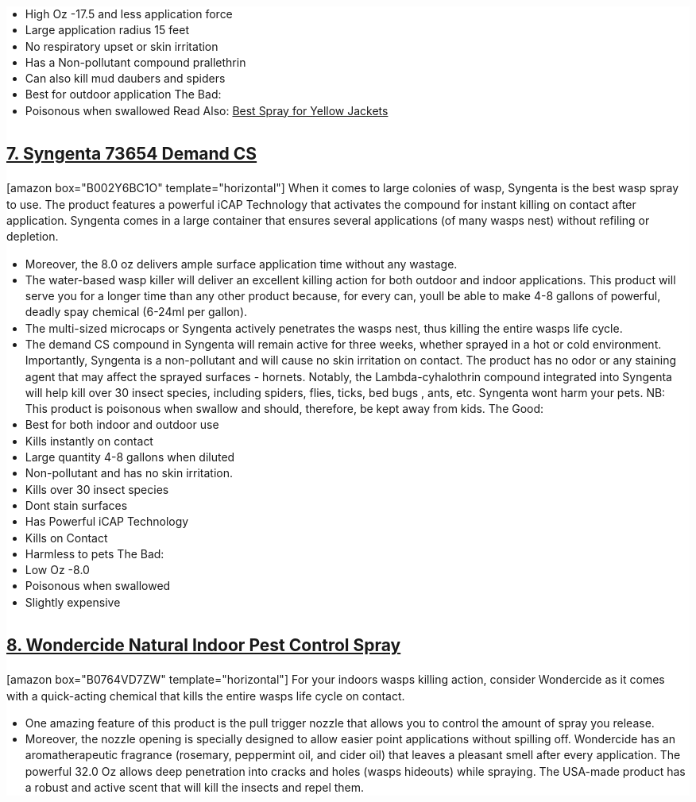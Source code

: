 - High Oz -17.5 and less application force
- Large application radius  15 feet
- No respiratory upset or skin irritation
- Has a Non-pollutant compound prallethrin
- Can also kill mud daubers and spiders
- Best for outdoor application
The Bad:
- Poisonous when swallowed
Read Also:
[Best Spray for Yellow Jackets](https://pestpolicy.com/best-spray-for-yellow-jackets/)
## [7. Syngenta 73654 Demand CS](https://www.amazon.com/dp/B002Y6BC1O/?tag=p-policy-20)
[amazon box="B002Y6BC1O" template="horizontal"]
When it comes to large colonies of wasp, Syngenta is the best wasp spray to use.
The product features a powerful iCAP Technology that activates the compound for instant killing on contact after application.
Syngenta comes in a large container that ensures several applications (of many wasps nest) without refiling or depletion.
- Moreover, the 8.0 oz delivers ample surface application time without any wastage.
- The water-based wasp killer will deliver an excellent killing action for both outdoor and indoor applications.
This product will serve you for a longer time than any other product because, for every can, youll be able to make 4-8 gallons of powerful, deadly spay chemical (6-24ml per gallon).
- The multi-sized microcaps or Syngenta actively penetrates the wasps nest, thus killing the entire wasps life cycle.
- The demand CS compound in Syngenta will remain active for three weeks, whether sprayed in a hot or cold environment.
Importantly, Syngenta is a non-pollutant and will cause no skin irritation on contact. The product has no odor or any staining agent that may affect the sprayed surfaces - hornets.
Notably, the Lambda-cyhalothrin compound integrated into Syngenta will help kill over 30 insect species, including spiders, flies, ticks,
bed bugs
, ants, etc. Syngenta wont harm your pets.
NB: This product is poisonous when swallow and should, therefore, be kept away from kids.
The Good:
- Best for both indoor and outdoor use
- Kills instantly on contact
- Large quantity  4-8 gallons when diluted
- Non-pollutant and has no skin irritation.
- Kills over 30 insect species
- Dont stain surfaces
- Has Powerful iCAP Technology
- Kills on Contact
- Harmless to pets
The Bad:
- Low Oz -8.0
- Poisonous when swallowed
- Slightly expensive
## [8. Wondercide Natural Indoor Pest Control Spray](https://www.amazon.com/dp/B0764VD7ZW/?tag=p-policy-20)
[amazon box="B0764VD7ZW" template="horizontal"]
For your indoors wasps killing action, consider Wondercide as it comes with a quick-acting chemical that kills the entire wasps life cycle on contact.
- One amazing feature of this product is the pull trigger nozzle that allows you to control the amount of spray you release.
- Moreover, the nozzle opening is specially designed to allow easier point applications without spilling off.
Wondercide has an aromatherapeutic fragrance (rosemary, peppermint oil, and cider oil) that leaves a pleasant smell after every application.
The powerful 32.0 Oz allows deep penetration into cracks and holes (wasps hideouts) while spraying.
The USA-made product has a robust and active scent that will kill the insects and repel them.